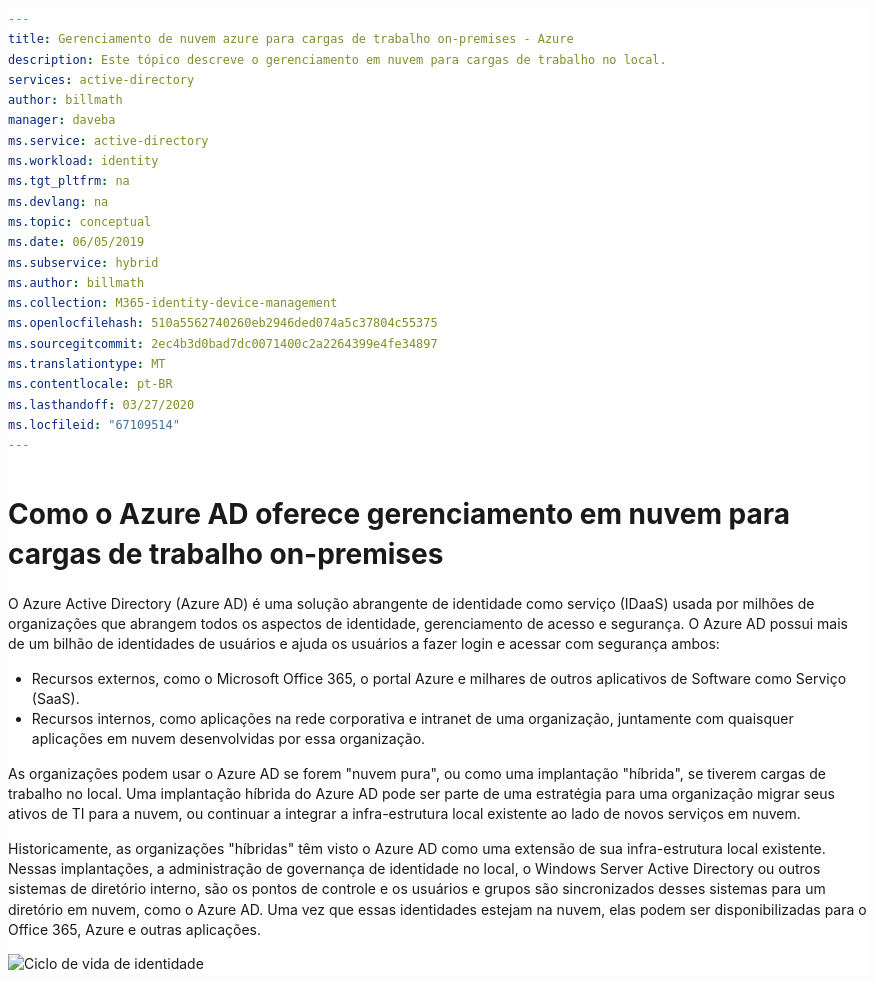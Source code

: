 ```yaml
---
title: Gerenciamento de nuvem azure para cargas de trabalho on-premises - Azure
description: Este tópico descreve o gerenciamento em nuvem para cargas de trabalho no local.
services: active-directory
author: billmath
manager: daveba
ms.service: active-directory
ms.workload: identity
ms.tgt_pltfrm: na
ms.devlang: na
ms.topic: conceptual
ms.date: 06/05/2019
ms.subservice: hybrid
ms.author: billmath
ms.collection: M365-identity-device-management
ms.openlocfilehash: 510a5562740260eb2946ded074a5c37804c55375
ms.sourcegitcommit: 2ec4b3d0bad7dc0071400c2a2264399e4fe34897
ms.translationtype: MT
ms.contentlocale: pt-BR
ms.lasthandoff: 03/27/2020
ms.locfileid: "67109514"
---
```

# <a name="how-azure-ad-delivers-cloud-governed-management-for-on-premises-workloads"></a>Como o Azure AD oferece gerenciamento em nuvem para cargas de trabalho on-premises

O Azure Active Directory (Azure AD) é uma solução abrangente de identidade como serviço (IDaaS) usada por milhões de organizações que abrangem todos os aspectos de identidade, gerenciamento de acesso e segurança. O Azure AD possui mais de um bilhão de identidades de usuários e ajuda os usuários a fazer login e acessar com segurança ambos:

* Recursos externos, como o Microsoft Office 365, o portal Azure e milhares de outros aplicativos de Software como Serviço (SaaS).
* Recursos internos, como aplicações na rede corporativa e intranet de uma organização, juntamente com quaisquer aplicações em nuvem desenvolvidas por essa organização.

As organizações podem usar o Azure AD se forem "nuvem pura", ou como uma implantação "híbrida", se tiverem cargas de trabalho no local. Uma implantação híbrida do Azure AD pode ser parte de uma estratégia para uma organização migrar seus ativos de TI para a nuvem, ou continuar a integrar a infra-estrutura local existente ao lado de novos serviços em nuvem.

Historicamente, as organizações "híbridas" têm visto o Azure AD como uma extensão de sua infra-estrutura local existente. Nessas implantações, a administração de governança de identidade no local, o Windows Server Active Directory ou outros sistemas de diretório interno, são os pontos de controle e os usuários e grupos são sincronizados desses sistemas para um diretório em nuvem, como o Azure AD. Uma vez que essas identidades estejam na nuvem, elas podem ser disponibilizadas para o Office 365, Azure e outras aplicações.

![Ciclo de vida de identidade](media/cloud-governed-management-for-on-premises//image1.png)
